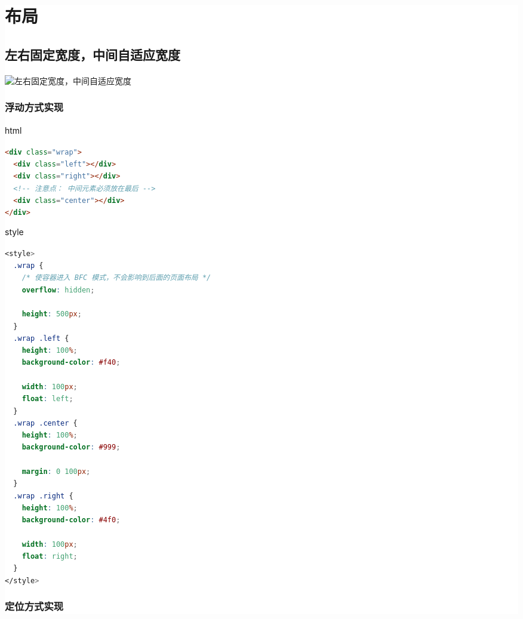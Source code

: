 # 布局

## 左右固定宽度，中间自适应宽度

![左右固定宽度，中间自适应宽度](http://qiniu.hedashuai.com/%E5%B7%A6%E5%8F%B3%E5%9B%BA%E5%AE%9A%E5%AE%BD%E5%BA%A6%EF%BC%8C%E4%B8%AD%E9%97%B4%E8%87%AA%E9%80%82%E5%BA%94%E5%AE%BD%E5%BA%A6.png "左右固定宽度，中间自适应宽度")

### 浮动方式实现

html
```html
<div class="wrap">
  <div class="left"></div>
  <div class="right"></div>
  <!-- 注意点： 中间元素必须放在最后 -->
  <div class="center"></div>
</div>
```

style
```css
<style>
  .wrap {
    /* 使容器进入 BFC 模式，不会影响到后面的页面布局 */
    overflow: hidden;

    height: 500px;
  }
  .wrap .left {
    height: 100%;
    background-color: #f40;

    width: 100px;
    float: left;
  }
  .wrap .center {
    height: 100%;
    background-color: #999;

    margin: 0 100px;
  }
  .wrap .right {
    height: 100%;
    background-color: #4f0;

    width: 100px;
    float: right;
  }
</style>
```

### 定位方式实现
